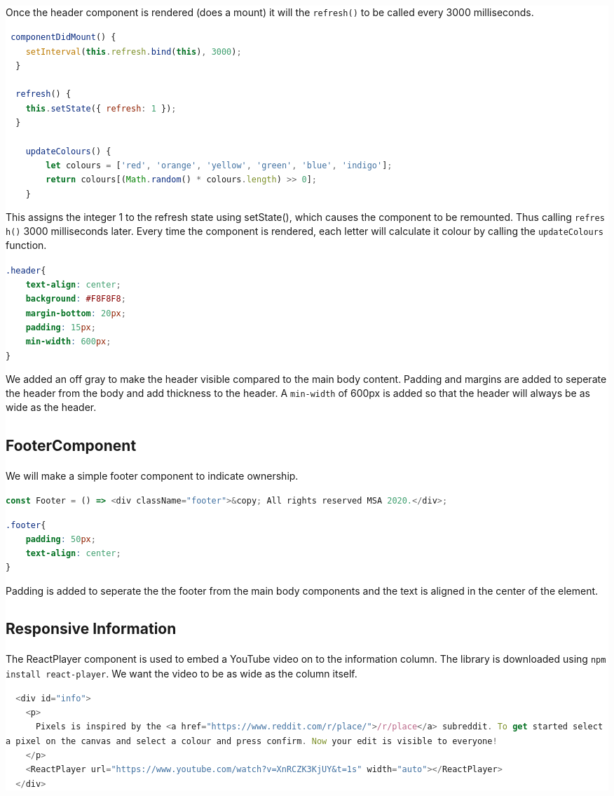 Once the header component is rendered (does a mount) it will the `refresh()` to be called every 3000 milliseconds.
```javascript
 componentDidMount() {
    setInterval(this.refresh.bind(this), 3000);
  }
  
  refresh() {
    this.setState({ refresh: 1 });
  }
  
    updateColours() {
        let colours = ['red', 'orange', 'yellow', 'green', 'blue', 'indigo'];
        return colours[(Math.random() * colours.length) >> 0];
    }
```
This assigns the integer 1 to the refresh state using setState(), which causes the component to be remounted. Thus calling `refresh()` 3000 milliseconds later. Every time the component is rendered, each letter will calculate it colour by calling the `updateColours` function.
```CSS
.header{
    text-align: center;
    background: #F8F8F8;
    margin-bottom: 20px;
    padding: 15px;
    min-width: 600px;
}
```

We added an off gray to make the header visible compared to the main body content. Padding and margins are added to seperate the header from the body and add thickness to the header. A `min-width` of 600px is added so that the header will always be as wide as the header.


## FooterComponent
We will make a simple footer component to indicate ownership.
```javascript
const Footer = () => <div className="footer">&copy; All rights reserved MSA 2020.</div>;
```
```CSS
.footer{
    padding: 50px;
    text-align: center;
}
```
Padding is added to seperate the the footer from the main body components and the text is aligned in the center of the element.

## Responsive Information
The ReactPlayer component is used to embed a YouTube video on to the information column. The library is downloaded using `npm install react-player`. We want the video to be as wide as the column itself.
```javascript
  <div id="info">
    <p>
      Pixels is inspired by the <a href="https://www.reddit.com/r/place/">/r/place</a> subreddit. To get started select a pixel on the canvas and select a colour and press confirm. Now your edit is visible to everyone!
    </p>
    <ReactPlayer url="https://www.youtube.com/watch?v=XnRCZK3KjUY&t=1s" width="auto"></ReactPlayer>
  </div>
```
